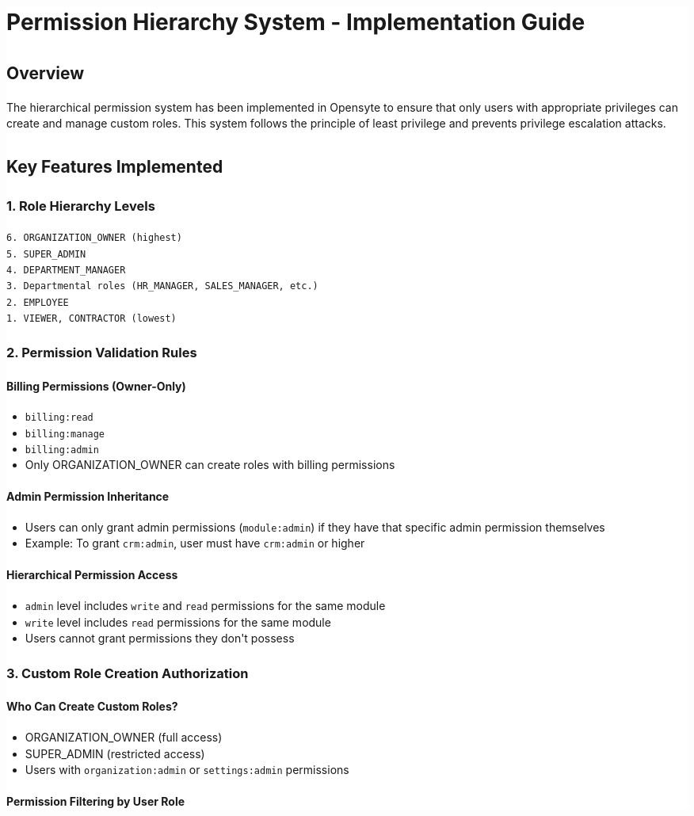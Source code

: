 # Permission Hierarchy System - Implementation Guide

## Overview

The hierarchical permission system has been implemented in Opensyte to ensure that only users with appropriate privileges can create and manage custom roles. This system follows the principle of least privilege and prevents privilege escalation attacks.

## Key Features Implemented

### 1. Role Hierarchy Levels

```
6. ORGANIZATION_OWNER (highest)
5. SUPER_ADMIN
4. DEPARTMENT_MANAGER
3. Departmental roles (HR_MANAGER, SALES_MANAGER, etc.)
2. EMPLOYEE
1. VIEWER, CONTRACTOR (lowest)
```

### 2. Permission Validation Rules

#### Billing Permissions (Owner-Only)

- `billing:read`
- `billing:manage`
- `billing:admin`
- Only ORGANIZATION_OWNER can create roles with billing permissions

#### Admin Permission Inheritance

- Users can only grant admin permissions (`module:admin`) if they have that specific admin permission themselves
- Example: To grant `crm:admin`, user must have `crm:admin` or higher

#### Hierarchical Permission Access

- `admin` level includes `write` and `read` permissions for the same module
- `write` level includes `read` permissions for the same module
- Users cannot grant permissions they don't possess

### 3. Custom Role Creation Authorization

#### Who Can Create Custom Roles?

- ORGANIZATION_OWNER (full access)
- SUPER_ADMIN (restricted access)
- Users with `organization:admin` or `settings:admin` permissions

#### Permission Filtering by User Role
